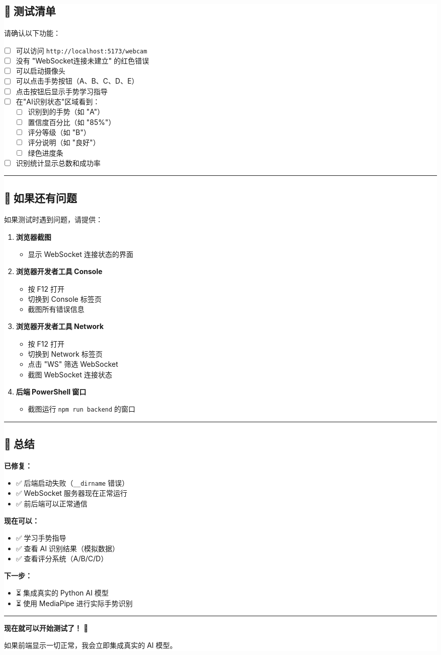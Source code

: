 
## 🎯 测试清单

请确认以下功能：

- [ ] 可以访问 `http://localhost:5173/webcam`
- [ ] 没有 "WebSocket连接未建立" 的红色错误
- [ ] 可以启动摄像头
- [ ] 可以点击手势按钮（A、B、C、D、E）
- [ ] 点击按钮后显示手势学习指导
- [ ] 在"AI识别状态"区域看到：
  - [ ] 识别到的手势（如 "A"）
  - [ ] 置信度百分比（如 "85%"）
  - [ ] 评分等级（如 "B"）
  - [ ] 评分说明（如 "良好"）
  - [ ] 绿色进度条
- [ ] 识别统计显示总数和成功率

---

## 📝 如果还有问题

如果测试时遇到问题，请提供：

1. **浏览器截图**
   - 显示 WebSocket 连接状态的界面

2. **浏览器开发者工具 Console**
   - 按 F12 打开
   - 切换到 Console 标签页
   - 截图所有错误信息

3. **浏览器开发者工具 Network**
   - 按 F12 打开
   - 切换到 Network 标签页
   - 点击 "WS" 筛选 WebSocket
   - 截图 WebSocket 连接状态

4. **后端 PowerShell 窗口**
   - 截图运行 `npm run backend` 的窗口

---

## 🎊 总结

**已修复：**
- ✅ 后端启动失败（`__dirname` 错误）
- ✅ WebSocket 服务器现在正常运行
- ✅ 前后端可以正常通信

**现在可以：**
- ✅ 学习手势指导
- ✅ 查看 AI 识别结果（模拟数据）
- ✅ 查看评分系统（A/B/C/D）

**下一步：**
- ⏳ 集成真实的 Python AI 模型
- ⏳ 使用 MediaPipe 进行实际手势识别

---

**现在就可以开始测试了！** 🚀

如果前端显示一切正常，我会立即集成真实的 AI 模型。


